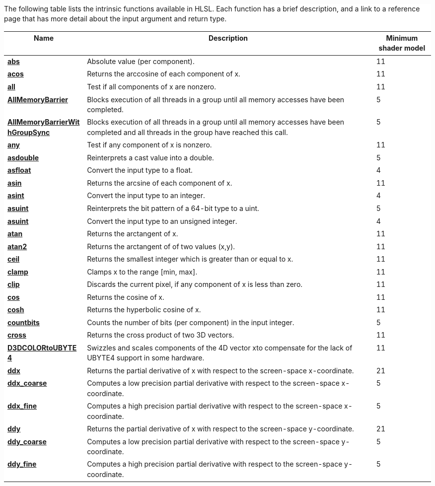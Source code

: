 
The following table lists the intrinsic functions available in HLSL. Each function has a brief description, and a link to a reference page that has more detail about the input argument and return type.

| Name                                                         | Description                                                  | Minimum shader model |
| ------------------------------------------------------------ | ------------------------------------------------------------ | -------------------- |
| [**abs**](http://preview.library.microsoft.com/en-us/library/bb509562(v=vs.85).aspx) | Absolute value (per component).                              | 11                   |
| [**acos**](http://preview.library.microsoft.com/en-us/library/bb509563(v=vs.85).aspx) | Returns the arccosine of each component of x.                | 11                   |
| [**all**](http://preview.library.microsoft.com/en-us/library/bb509564(v=vs.85).aspx) | Test if all components of x are nonzero.                     | 11                   |
| [**AllMemoryBarrier**](http://preview.library.microsoft.com/en-us/library/ff471350(v=vs.85).aspx) | Blocks execution of all threads in a group until all memory accesses have been completed. | 5                    |
| [**AllMemoryBarrierWithGroupSync**](http://preview.library.microsoft.com/en-us/library/ff471351(v=vs.85).aspx) | Blocks execution of all threads in a group until all memory accesses have been completed and all threads in the group have reached this call. | 5                    |
| [**any**](http://preview.library.microsoft.com/en-us/library/bb509565(v=vs.85).aspx) | Test if any component of x is nonzero.                       | 11                   |
| [**asdouble**](http://preview.library.microsoft.com/en-us/library/dd607357(v=vs.85).aspx) | Reinterprets a cast value into a double.                     | 5                    |
| [**asfloat**](http://preview.library.microsoft.com/en-us/library/bb509570(v=vs.85).aspx) | Convert the input type to a float.                           | 4                    |
| [**asin**](http://preview.library.microsoft.com/en-us/library/bb509571(v=vs.85).aspx) | Returns the arcsine of each component of x.                  | 11                   |
| [**asint**](http://preview.library.microsoft.com/en-us/library/bb509572(v=vs.85).aspx) | Convert the input type to an integer.                        | 4                    |
| [**asuint**](http://preview.library.microsoft.com/en-us/library/ff471354(v=vs.85).aspx) | Reinterprets the bit pattern of a 64-bit type to a uint.     | 5                    |
| [**asuint**](http://preview.library.microsoft.com/en-us/library/bb509573(v=vs.85).aspx) | Convert the input type to an unsigned integer.               | 4                    |
| [**atan**](http://preview.library.microsoft.com/en-us/library/bb509574(v=vs.85).aspx) | Returns the arctangent of x.                                 | 11                   |
| [**atan2**](http://preview.library.microsoft.com/en-us/library/bb509575(v=vs.85).aspx) | Returns the arctangent of of two values (x,y).               | 11                   |
| [**ceil**](http://preview.library.microsoft.com/en-us/library/bb509577(v=vs.85).aspx) | Returns the smallest integer which is greater than or equal to x. | 11                   |
| [**clamp**](http://preview.library.microsoft.com/en-us/library/bb204824(v=vs.85).aspx) | Clamps x to the range [min, max].                            | 11                   |
| [**clip**](http://preview.library.microsoft.com/en-us/library/bb204826(v=vs.85).aspx) | Discards the current pixel, if any component of x is less than zero. | 11                   |
| [**cos**](http://preview.library.microsoft.com/en-us/library/bb509583(v=vs.85).aspx) | Returns the cosine of x.                                     | 11                   |
| [**cosh**](http://preview.library.microsoft.com/en-us/library/bb509584(v=vs.85).aspx) | Returns the hyperbolic cosine of x.                          | 11                   |
| [**countbits**](http://preview.library.microsoft.com/en-us/library/ff471355(v=vs.85).aspx) | Counts the number of bits (per component) in the input integer. | 5                    |
| [**cross**](http://preview.library.microsoft.com/en-us/library/bb509585(v=vs.85).aspx) | Returns the cross product of two 3D vectors.                 | 11                   |
| [**D3DCOLORtoUBYTE4**](http://preview.library.microsoft.com/en-us/library/bb509586(v=vs.85).aspx) | Swizzles and scales components of the 4D vector xto compensate for the lack of UBYTE4 support in some hardware. | 11                   |
| [**ddx**](http://preview.library.microsoft.com/en-us/library/bb509588(v=vs.85).aspx) | Returns the partial derivative of x with respect to the screen-space x-coordinate. | 21                   |
| [**ddx_coarse**](http://preview.library.microsoft.com/en-us/library/ff471361(v=vs.85).aspx) | Computes a low precision partial derivative with respect to the screen-space x-coordinate. | 5                    |
| [**ddx_fine**](http://preview.library.microsoft.com/en-us/library/ff471362(v=vs.85).aspx) | Computes a high precision partial derivative with respect to the screen-space x-coordinate. | 5                    |
| [**ddy**](http://preview.library.microsoft.com/en-us/library/bb509589(v=vs.85).aspx) | Returns the partial derivative of x with respect to the screen-space y-coordinate. | 21                   |
| [**ddy_coarse**](http://preview.library.microsoft.com/en-us/library/ff471364(v=vs.85).aspx) | Computes a low precision partial derivative with respect to the screen-space y-coordinate. | 5                    |
| [**ddy_fine**](http://preview.library.microsoft.com/en-us/library/ff471365(v=vs.85).aspx) | Computes a high precision partial derivative with respect to the screen-space y-coordinate. | 5                    |